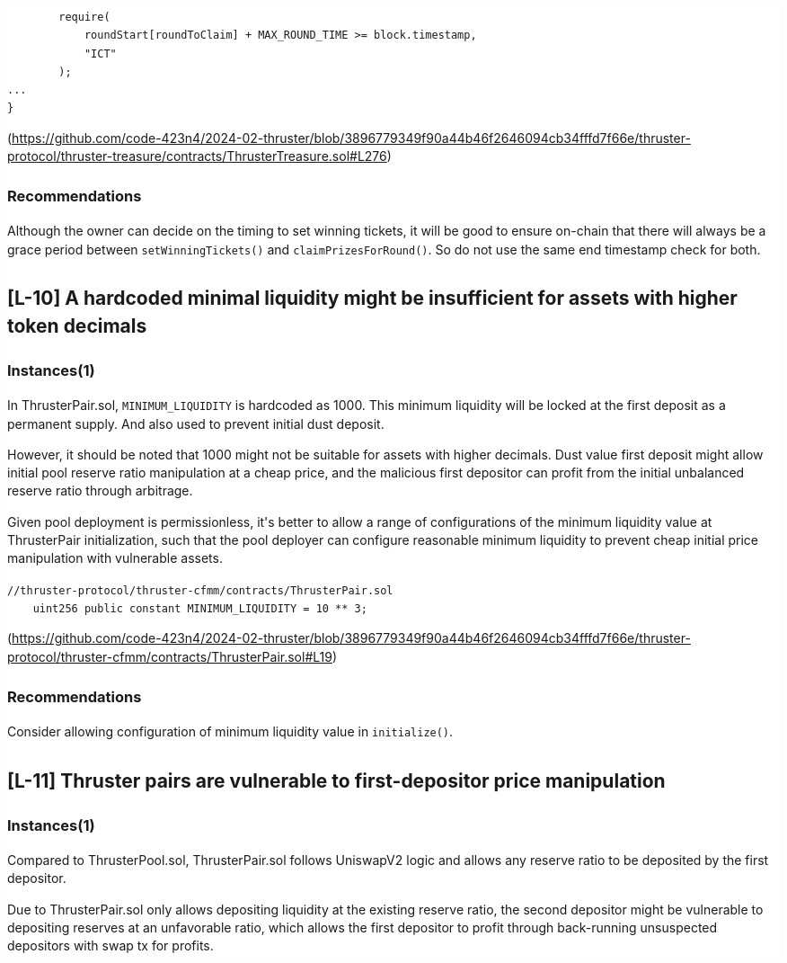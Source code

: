 ```solidity
        require(
            roundStart[roundToClaim] + MAX_ROUND_TIME >= block.timestamp,
            "ICT"
        );
...
}
```
(https://github.com/code-423n4/2024-02-thruster/blob/3896779349f90a44b46f2646094cb34fffd7f66e/thruster-protocol/thruster-treasure/contracts/ThrusterTreasure.sol#L276)

### Recommendations

Although the owner can decide on the timing to set winning tickets, it will be good to ensure on-chain that there will always be a grace period between `setWinningTickets()` and `claimPrizesForRound()`. So do not use the same end timestamp check for both. 


## [L-10]  A hardcoded minimal liquidity might be insufficient for assets with higher token decimals

### Instances(1)

In ThrusterPair.sol, `MINIMUM_LIQUIDITY` is hardcoded as 1000. This minimum liquidity will be locked at the first deposit as a permanent supply. And also used to prevent initial dust deposit. 

However, it should be noted that 1000 might not be suitable for assets with higher decimals. Dust value first deposit might allow initial pool reserve ratio manipulation at a cheap price, and the malicious first depositor can profit from the initial unbalanced reserve ratio through arbitrage.

Given pool deployment is permissionless, it's better to allow a range of configurations of the minimum liquidity value at ThrusterPair initialization, such that the pool deployer can configure reasonable minimum liquidity to prevent cheap initial price manipulation with vulnerable assets.

```solidity
//thruster-protocol/thruster-cfmm/contracts/ThrusterPair.sol
    uint256 public constant MINIMUM_LIQUIDITY = 10 ** 3;
```
(https://github.com/code-423n4/2024-02-thruster/blob/3896779349f90a44b46f2646094cb34fffd7f66e/thruster-protocol/thruster-cfmm/contracts/ThrusterPair.sol#L19)

### Recommendations

Consider allowing configuration of minimum liquidity value in `initialize()`.

## [L-11] Thruster pairs are vulnerable to first-depositor price manipulation

### Instances(1)

Compared to ThrusterPool.sol, ThrusterPair.sol follows UniswapV2 logic and allows any reserve ratio to be deposited by the first depositor.

Due to ThrusterPair.sol only allows depositing liquidity at the existing reserve ratio, the second depositor might be vulnerable to depositing reserves at an unfavorable ratio, which allows the first depositor to profit through back-running unsuspected depositors with swap tx for profits.
